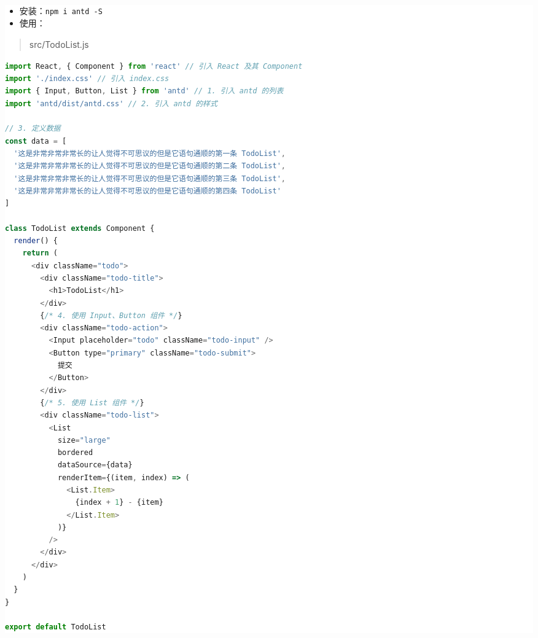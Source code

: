 - 安装：`npm i antd -S`
- 使用：

> src/TodoList.js

```js
import React, { Component } from 'react' // 引入 React 及其 Component
import './index.css' // 引入 index.css
import { Input, Button, List } from 'antd' // 1. 引入 antd 的列表
import 'antd/dist/antd.css' // 2. 引入 antd 的样式

// 3. 定义数据
const data = [
  '这是非常非常非常长的让人觉得不可思议的但是它语句通顺的第一条 TodoList',
  '这是非常非常非常长的让人觉得不可思议的但是它语句通顺的第二条 TodoList',
  '这是非常非常非常长的让人觉得不可思议的但是它语句通顺的第三条 TodoList',
  '这是非常非常非常长的让人觉得不可思议的但是它语句通顺的第四条 TodoList'
]

class TodoList extends Component {
  render() {
    return (
      <div className="todo">
        <div className="todo-title">
          <h1>TodoList</h1>
        </div>
        {/* 4. 使用 Input、Button 组件 */}
        <div className="todo-action">
          <Input placeholder="todo" className="todo-input" />
          <Button type="primary" className="todo-submit">
            提交
          </Button>
        </div>
        {/* 5. 使用 List 组件 */}
        <div className="todo-list">
          <List
            size="large"
            bordered
            dataSource={data}
            renderItem={(item, index) => (
              <List.Item>
                {index + 1} - {item}
              </List.Item>
            )}
          />
        </div>
      </div>
    )
  }
}

export default TodoList
```
